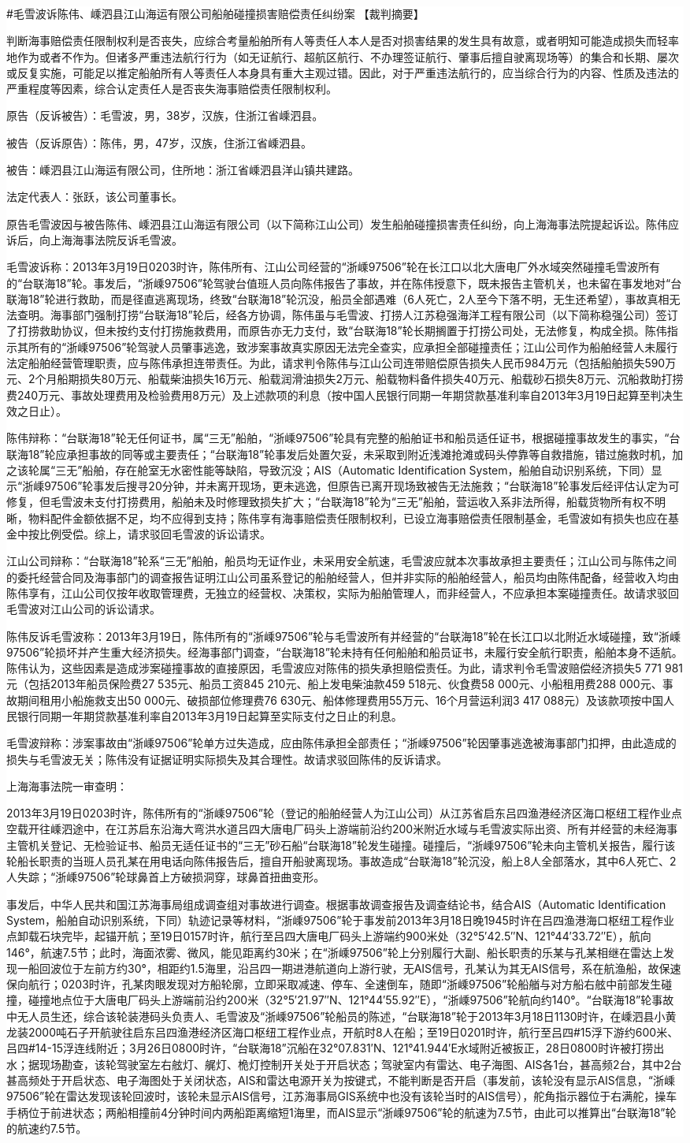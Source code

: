 #毛雪波诉陈伟、嵊泗县江山海运有限公司船舶碰撞损害赔偿责任纠纷案 
【裁判摘要】

判断海事赔偿责任限制权利是否丧失，应综合考量船舶所有人等责任人本人是否对损害结果的发生具有故意，或者明知可能造成损失而轻率地作为或者不作为。但诸多严重违法航行行为（如无证航行、超航区航行、不办理签证航行、肇事后擅自驶离现场等）的集合和长期、屡次或反复实施，可能足以推定船舶所有人等责任人本身具有重大主观过错。因此，对于严重违法航行的，应当综合行为的内容、性质及违法的严重程度等因素，综合认定责任人是否丧失海事赔偿责任限制权利。

原告（反诉被告）：毛雪波，男，38岁，汉族，住浙江省嵊泗县。

被告（反诉原告）：陈伟，男，47岁，汉族，住浙江省嵊泗县。

被告：嵊泗县江山海运有限公司，住所地：浙江省嵊泗县洋山镇共建路。

法定代表人：张跃，该公司董事长。

原告毛雪波因与被告陈伟、嵊泗县江山海运有限公司（以下简称江山公司）发生船舶碰撞损害责任纠纷，向上海海事法院提起诉讼。陈伟应诉后，向上海海事法院反诉毛雪波。

毛雪波诉称：2013年3月19日0203时许，陈伟所有、江山公司经营的“浙嵊97506”轮在长江口以北大唐电厂外水域突然碰撞毛雪波所有的“台联海18”轮。事发后，“浙嵊97506”轮驾驶台值班人员向陈伟报告了事故，并在陈伟授意下，既未报告主管机关，也未留在事发地对“台联海18”轮进行救助，而是径直逃离现场，终致“台联海18”轮沉没，船员全部遇难（6人死亡，2人至今下落不明，无生还希望），事故真相无法查明。海事部门强制打捞“台联海18”轮后，经各方协调，陈伟虽与毛雪波、打捞人江苏稳强海洋工程有限公司（以下简称稳强公司）签订了打捞救助协议，但未按约支付打捞施救费用，而原告亦无力支付，致“台联海18”轮长期搁置于打捞公司处，无法修复，构成全损。陈伟指示其所有的“浙嵊97506”轮驾驶人员肇事逃逸，致涉案事故真实原因无法完全查实，应承担全部碰撞责任；江山公司作为船舶经营人未履行法定船舶经营管理职责，应与陈伟承担连带责任。为此，请求判令陈伟与江山公司连带赔偿原告损失人民币984万元（包括船舶损失590万元、2个月船期损失80万元、船载柴油损失16万元、船载润滑油损失2万元、船载物料备件损失40万元、船载砂石损失8万元、沉船救助打捞费240万元、事故处理费用及检验费用8万元）及上述款项的利息（按中国人民银行同期一年期贷款基准利率自2013年3月19日起算至判决生效之日止）。

陈伟辩称：“台联海18”轮无任何证书，属“三无”船舶，“浙嵊97506”轮具有完整的船舶证书和船员适任证书，根据碰撞事故发生的事实，“台联海18”轮应承担事故的同等或主要责任；“台联海18”轮事发后处置欠妥，未采取到附近浅滩抢滩或码头停靠等自救措施，错过施救时机，加之该轮属“三无”船舶，存在舱室无水密性能等缺陷，导致沉没；AIS（Automatic Identification System，船舶自动识别系统，下同）显示“浙嵊97506”轮事发后搜寻20分钟，并未离开现场，更未逃逸，但原告已离开现场致被告无法施救；“台联海18”轮事发后经评估认定为可修复，但毛雪波未支付打捞费用，船舶未及时修理致损失扩大；“台联海18”轮为“三无”船舶，营运收入系非法所得，船载货物所有权不明晰，物料配件金额依据不足，均不应得到支持；陈伟享有海事赔偿责任限制权利，已设立海事赔偿责任限制基金，毛雪波如有损失也应在基金中按比例受偿。综上，请求驳回毛雪波的诉讼请求。

江山公司辩称：“台联海18”轮系“三无”船舶，船员均无证作业，未采用安全航速，毛雪波应就本次事故承担主要责任；江山公司与陈伟之间的委托经营合同及海事部门的调查报告证明江山公司虽系登记的船舶经营人，但并非实际的船舶经营人，船员均由陈伟配备，经营收入均由陈伟享有，江山公司仅按年收取管理费，无独立的经营权、决策权，实际为船舶管理人，而非经营人，不应承担本案碰撞责任。故请求驳回毛雪波对江山公司的诉讼请求。

陈伟反诉毛雪波称：2013年3月19日，陈伟所有的“浙嵊97506”轮与毛雪波所有并经营的“台联海18”轮在长江口以北附近水域碰撞，致“浙嵊97506”轮损坏并产生重大经济损失。经海事部门调查，“台联海18”轮未持有任何船舶和船员证书，未履行安全航行职责，船舶本身不适航。陈伟认为，这些因素是造成涉案碰撞事故的直接原因，毛雪波应对陈伟的损失承担赔偿责任。为此，请求判令毛雪波赔偿经济损失5 771 981元（包括2013年船员保险费27 535元、船员工资845 210元、船上发电柴油款459 518元、伙食费58 000元、小船租用费288 000元、事故期间租用小船施救支出50 000元、破损部位修理费76 630元、船体修理费用55万元、16个月营运利润3 417 088元）及该款项按中国人民银行同期一年期贷款基准利率自2013年3月19日起算至实际支付之日止的利息。

毛雪波辩称：涉案事故由“浙嵊97506”轮单方过失造成，应由陈伟承担全部责任；“浙嵊97506”轮因肇事逃逸被海事部门扣押，由此造成的损失与毛雪波无关；陈伟没有证据证明实际损失及其合理性。故请求驳回陈伟的反诉请求。

上海海事法院一审查明：

2013年3月19日0203时许，陈伟所有的“浙嵊97506”轮（登记的船舶经营人为江山公司）从江苏省启东吕四渔港经济区海口枢纽工程作业点空载开往嵊泗途中，在江苏启东沿海大弯洪水道吕四大唐电厂码头上游端前沿约200米附近水域与毛雪波实际出资、所有并经营的未经海事主管机关登记、无检验证书、船员无适任证书的“三无”砂石船“台联海18”轮发生碰撞。碰撞后，“浙嵊97506”轮未向主管机关报告，履行该轮船长职责的当班人员孔某在用电话向陈伟报告后，擅自开船驶离现场。事故造成“台联海18”轮沉没，船上8人全部落水，其中6人死亡、2人失踪；“浙嵊97506”轮球鼻首上方破损洞穿，球鼻首扭曲变形。

事发后，中华人民共和国江苏海事局组成调查组对事故进行调查。根据事故调查报告及调查结论书，结合AIS（Automatic Identification System，船舶自动识别系统，下同）轨迹记录等材料，“浙嵊97506”轮于事发前2013年3月18日晚1945时许在吕四渔港海口枢纽工程作业点卸载石块完毕，起锚开航；至19日0157时许，航行至吕四大唐电厂码头上游端约900米处（32°5′42.5″N、121°44′33.72″E），航向146°，航速7.5节；此时，海面浓雾、微风，能见距离约30米；在“浙嵊97506”轮上分别履行大副、船长职责的乐某与孔某相继在雷达上发现一船回波位于左前方约30°，相距约1.5海里，沿吕四一期进港航道向上游行驶，无AIS信号，孔某认为其无AIS信号，系在航渔船，故保速保向航行；0203时许，孔某肉眼发现对方船轮廓，立即采取减速、停车、全速倒车，随即“浙嵊97506”轮船艏与对方船右舷中前部发生碰撞，碰撞地点位于大唐电厂码头上游端前沿约200米（32°5′21.97″N、121°44′55.92″E），“浙嵊97506”轮航向约140°。“台联海18”轮事故中无人员生还，综合该轮装港码头负责人、毛雪波及“浙嵊97506”轮船员的陈述，“台联海18”轮于2013年3月18日1130时许，在嵊泗县小黄龙装2000吨石子开航驶往启东吕四渔港经济区海口枢纽工程作业点，开航时8人在船；至19日0201时许，航行至吕四#15浮下游约600米、吕四#14-15浮连线附近；3月26日0800时许，“台联海18”沉船在32°07.831′N、121°41.944′E水域附近被扳正，28日0800时许被打捞出水；据现场勘查，该轮驾驶室左右舷灯、艉灯、桅灯控制开关处于开启状态；驾驶室内有雷达、电子海图、AIS各1台，甚高频2台，其中2台甚高频处于开启状态、电子海图处于关闭状态，AIS和雷达电源开关为按键式，不能判断是否开启（事发前，该轮没有显示AIS信息，“浙嵊97506”轮在雷达发现该轮回波时，该轮未显示AIS信号，江苏海事局GIS系统中也没有该轮当时的AIS信号），舵角指示器位于右满舵，操车手柄位于前进状态；两船相撞前4分钟时间内两船距离缩短1海里，而AIS显示“浙嵊97506”轮的航速为7.5节，由此可以推算出“台联海18”轮的航速约7.5节。
